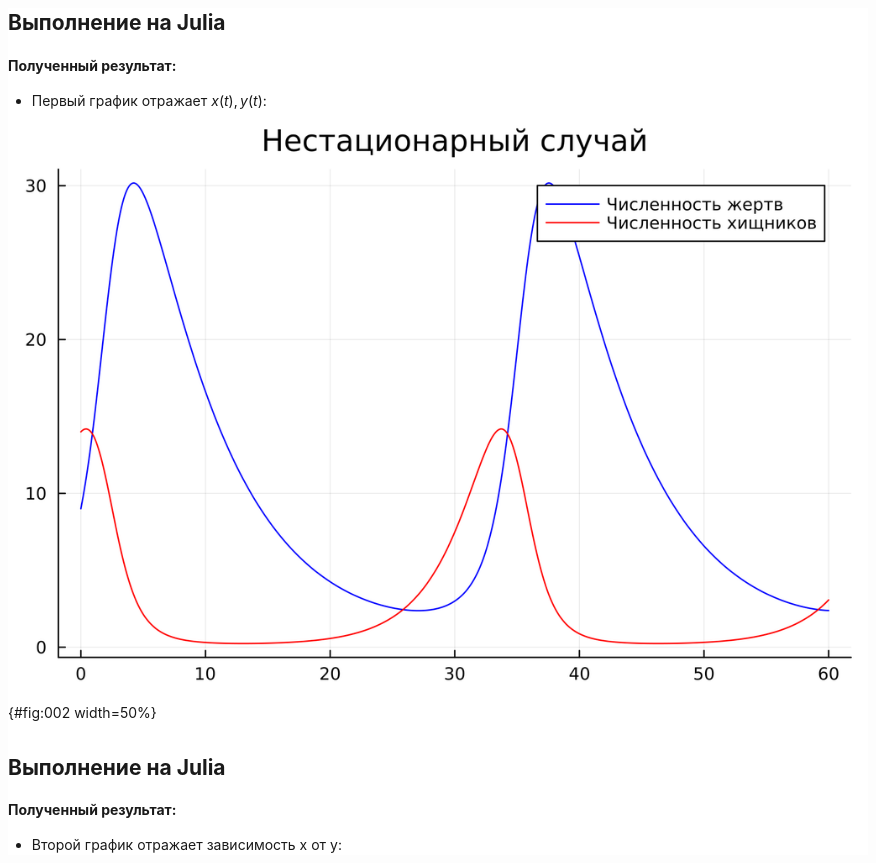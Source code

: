 ## Выполнение на Julia

**Полученный результат:** 

- Первый график отражает $x(t),y(t)$:

![Случай 1.Решение, полученное на Julia](image/lab5_1_2.png){#fig:002 width=50%}

## Выполнение на Julia

**Полученный результат:** 

- Второй график отражает зависимость x от y:

